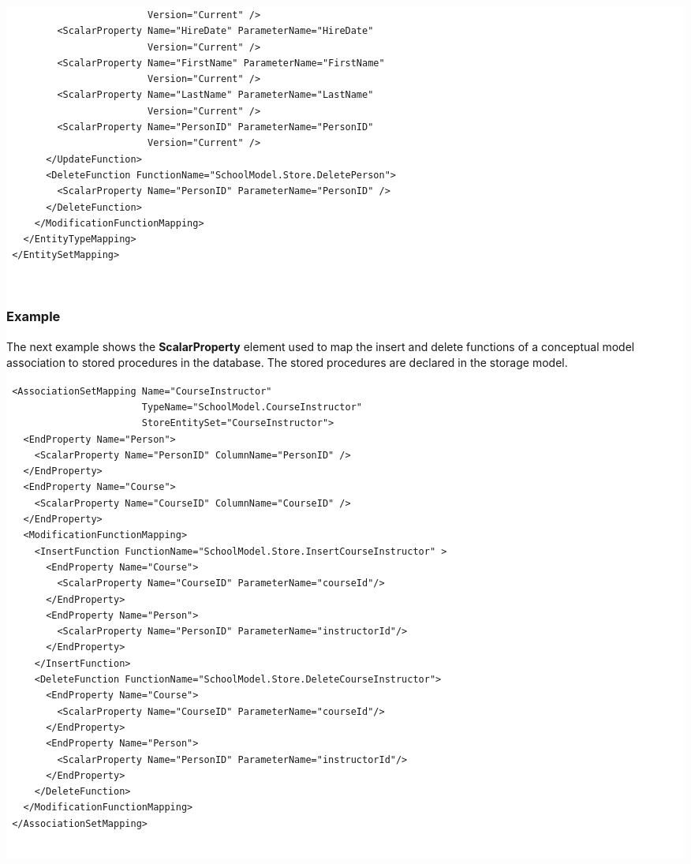 ```
                         Version="Current" /> 
         <ScalarProperty Name="HireDate" ParameterName="HireDate" 
                         Version="Current" /> 
         <ScalarProperty Name="FirstName" ParameterName="FirstName" 
                         Version="Current" /> 
         <ScalarProperty Name="LastName" ParameterName="LastName" 
                         Version="Current" /> 
         <ScalarProperty Name="PersonID" ParameterName="PersonID" 
                         Version="Current" /> 
       </UpdateFunction> 
       <DeleteFunction FunctionName="SchoolModel.Store.DeletePerson"> 
         <ScalarProperty Name="PersonID" ParameterName="PersonID" /> 
       </DeleteFunction> 
     </ModificationFunctionMapping> 
   </EntityTypeMapping> 
 </EntitySetMapping> 
```
 

### Example

The next example shows the **ScalarProperty** element used to map the insert and delete functions of a conceptual model association to stored procedures in the database. The stored procedures are declared in the storage model.

```
 <AssociationSetMapping Name="CourseInstructor" 
                        TypeName="SchoolModel.CourseInstructor" 
                        StoreEntitySet="CourseInstructor"> 
   <EndProperty Name="Person"> 
     <ScalarProperty Name="PersonID" ColumnName="PersonID" /> 
   </EndProperty> 
   <EndProperty Name="Course"> 
     <ScalarProperty Name="CourseID" ColumnName="CourseID" /> 
   </EndProperty> 
   <ModificationFunctionMapping> 
     <InsertFunction FunctionName="SchoolModel.Store.InsertCourseInstructor" >   
       <EndProperty Name="Course"> 
         <ScalarProperty Name="CourseID" ParameterName="courseId"/> 
       </EndProperty> 
       <EndProperty Name="Person"> 
         <ScalarProperty Name="PersonID" ParameterName="instructorId"/> 
       </EndProperty> 
     </InsertFunction> 
     <DeleteFunction FunctionName="SchoolModel.Store.DeleteCourseInstructor"> 
       <EndProperty Name="Course"> 
         <ScalarProperty Name="CourseID" ParameterName="courseId"/> 
       </EndProperty> 
       <EndProperty Name="Person"> 
         <ScalarProperty Name="PersonID" ParameterName="instructorId"/> 
       </EndProperty> 
     </DeleteFunction> 
   </ModificationFunctionMapping> 
 </AssociationSetMapping> 
```
 